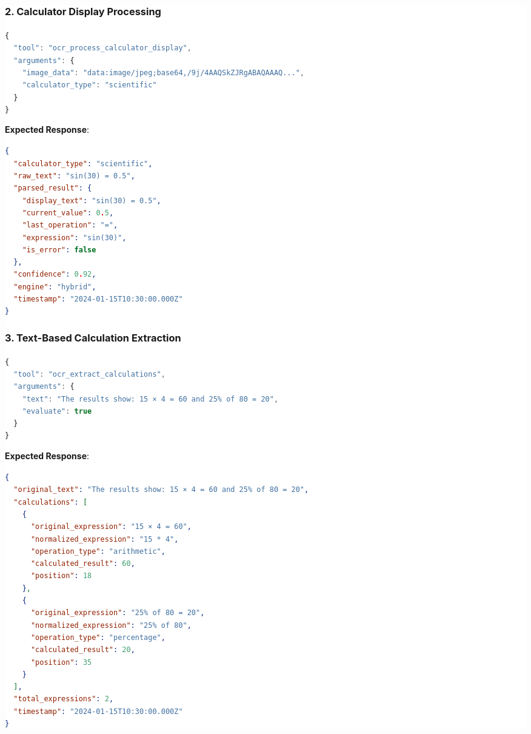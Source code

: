 ### 2. Calculator Display Processing

```javascript
{
  "tool": "ocr_process_calculator_display",
  "arguments": {
    "image_data": "data:image/jpeg;base64,/9j/4AAQSkZJRgABAQAAAQ...",
    "calculator_type": "scientific"
  }
}
```

**Expected Response**:
```json
{
  "calculator_type": "scientific",
  "raw_text": "sin(30) = 0.5",
  "parsed_result": {
    "display_text": "sin(30) = 0.5",
    "current_value": 0.5,
    "last_operation": "=",
    "expression": "sin(30)",
    "is_error": false
  },
  "confidence": 0.92,
  "engine": "hybrid",
  "timestamp": "2024-01-15T10:30:00.000Z"
}
```

### 3. Text-Based Calculation Extraction

```javascript
{
  "tool": "ocr_extract_calculations",
  "arguments": {
    "text": "The results show: 15 × 4 = 60 and 25% of 80 = 20",
    "evaluate": true
  }
}
```

**Expected Response**:
```json
{
  "original_text": "The results show: 15 × 4 = 60 and 25% of 80 = 20",
  "calculations": [
    {
      "original_expression": "15 × 4 = 60",
      "normalized_expression": "15 * 4",
      "operation_type": "arithmetic",
      "calculated_result": 60,
      "position": 18
    },
    {
      "original_expression": "25% of 80 = 20",
      "normalized_expression": "25% of 80",
      "operation_type": "percentage",
      "calculated_result": 20,
      "position": 35
    }
  ],
  "total_expressions": 2,
  "timestamp": "2024-01-15T10:30:00.000Z"
}
```
